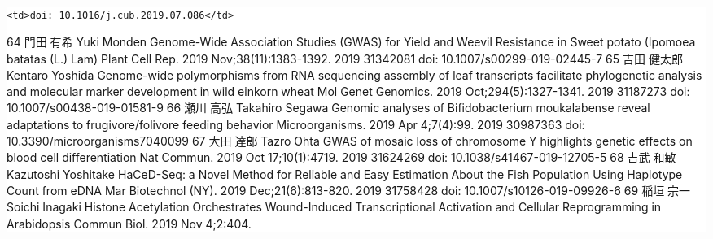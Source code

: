     <td>doi: 10.1016/j.cub.2019.07.086</td>
</tr>
<tr>
    <td>64</td>
    <td>門田 有希</td>
    <td>Yuki Monden</td>
    <td>Genome-Wide Association Studies (GWAS) for Yield and Weevil Resistance in Sweet potato (Ipomoea batatas (L.) Lam)</td>
    <td>Plant Cell Rep. 2019 Nov;38(11):1383-1392.</td>
    <td>2019</td>
    <td>31342081</td>
    <td>doi: 10.1007/s00299-019-02445-7</td>
</tr>
<tr>
    <td>65</td>
    <td>吉田 健太郎</td>
    <td>Kentaro Yoshida</td>
    <td>Genome-wide polymorphisms from RNA sequencing assembly of leaf transcripts facilitate phylogenetic analysis and molecular marker development in wild einkorn wheat</td>
    <td>Mol Genet Genomics. 2019 Oct;294(5):1327-1341. </td>
    <td>2019</td>
    <td>31187273</td>
    <td>doi: 10.1007/s00438-019-01581-9</td>
</tr>
<tr>
    <td>66</td>
    <td>瀬川 高弘</td>
    <td>Takahiro Segawa</td>
    <td>Genomic analyses of Bifidobacterium moukalabense reveal adaptations to frugivore/folivore feeding behavior</td>
    <td>Microorganisms. 2019 Apr 4;7(4):99.</td>
    <td>2019</td>
    <td>30987363</td>
    <td>doi: 10.3390/microorganisms7040099</td>
</tr>
<tr>
    <td>67</td>
    <td>大田 達郎</td>
    <td>Tazro Ohta</td>
    <td>GWAS of mosaic loss of chromosome Y highlights genetic effects on blood cell differentiation</td>
    <td>Nat Commun. 2019 Oct 17;10(1):4719.</td>
    <td>2019</td>
    <td>31624269</td>
    <td>doi: 10.1038/s41467-019-12705-5</td>
</tr>
<tr>
    <td>68</td>
    <td>吉武 和敏</td>
    <td>Kazutoshi Yoshitake</td>
    <td>HaCeD-Seq: a Novel Method for Reliable and Easy Estimation About the Fish Population Using Haplotype Count from eDNA</td>
    <td>Mar Biotechnol (NY). 2019 Dec;21(6):813-820.</td>
    <td>2019</td>
    <td>31758428</td>
    <td>doi: 10.1007/s10126-019-09926-6</td>
</tr>
<tr>
    <td>69</td>
    <td>稲垣 宗一</td>
    <td>Soichi Inagaki</td>
    <td>Histone Acetylation Orchestrates Wound-Induced Transcriptional Activation and Cellular Reprogramming in Arabidopsis</td>
    <td>Commun Biol. 2019 Nov 4;2:404.</td>